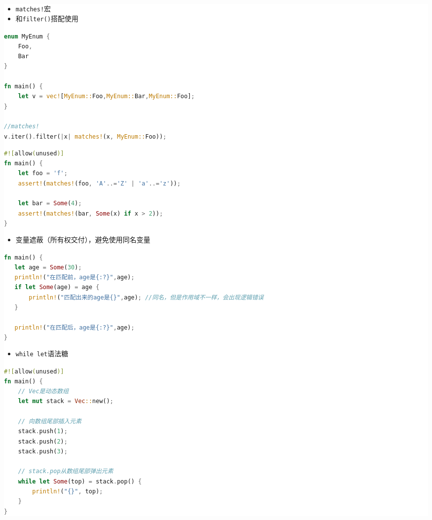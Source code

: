 
- `matches!`宏
- 和`filter()`搭配使用

```rust
enum MyEnum {
    Foo,
    Bar
}

fn main() {
    let v = vec![MyEnum::Foo,MyEnum::Bar,MyEnum::Foo];
}

//matches!
v.iter().filter(|x| matches!(x, MyEnum::Foo));
```

```rust
#![allow(unused)]
fn main() {
    let foo = 'f';
    assert!(matches!(foo, 'A'..='Z' | 'a'..='z'));

    let bar = Some(4);
    assert!(matches!(bar, Some(x) if x > 2));
}
```

- 变量遮蔽（所有权交付），避免使用同名变量

```rust
fn main() {
   let age = Some(30);
   println!("在匹配前，age是{:?}",age);
   if let Some(age) = age {
       println!("匹配出来的age是{}",age); //同名，但是作用域不一样，会出现逻辑错误
   }

   println!("在匹配后，age是{:?}",age);
}
```

- `while let`语法糖

```rust
#![allow(unused)]
fn main() {
    // Vec是动态数组
    let mut stack = Vec::new();

    // 向数组尾部插入元素
    stack.push(1);
    stack.push(2);
    stack.push(3);

    // stack.pop从数组尾部弹出元素
    while let Some(top) = stack.pop() {
        println!("{}", top);
    }
}
```
